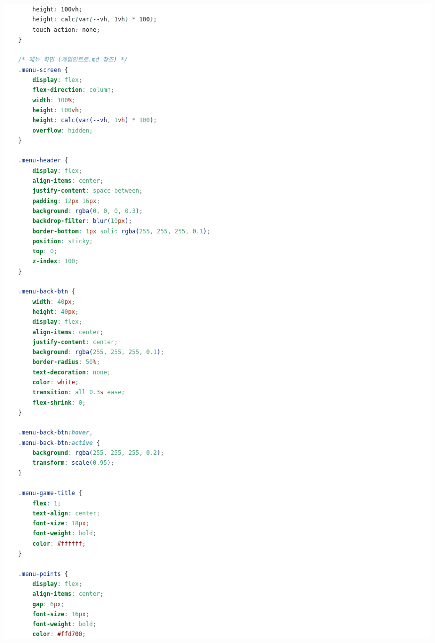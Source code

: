 ```css
        height: 100vh;
        height: calc(var(--vh, 1vh) * 100);
        touch-action: none;
    }

    /* 메뉴 화면 (게임인트로.md 참조) */
    .menu-screen {
        display: flex;
        flex-direction: column;
        width: 100%;
        height: 100vh;
        height: calc(var(--vh, 1vh) * 100);
        overflow: hidden;
    }

    .menu-header {
        display: flex;
        align-items: center;
        justify-content: space-between;
        padding: 12px 16px;
        background: rgba(0, 0, 0, 0.3);
        backdrop-filter: blur(10px);
        border-bottom: 1px solid rgba(255, 255, 255, 0.1);
        position: sticky;
        top: 0;
        z-index: 100;
    }

    .menu-back-btn {
        width: 40px;
        height: 40px;
        display: flex;
        align-items: center;
        justify-content: center;
        background: rgba(255, 255, 255, 0.1);
        border-radius: 50%;
        text-decoration: none;
        color: white;
        transition: all 0.3s ease;
        flex-shrink: 0;
    }

    .menu-back-btn:hover,
    .menu-back-btn:active {
        background: rgba(255, 255, 255, 0.2);
        transform: scale(0.95);
    }

    .menu-game-title {
        flex: 1;
        text-align: center;
        font-size: 18px;
        font-weight: bold;
        color: #ffffff;
    }

    .menu-points {
        display: flex;
        align-items: center;
        gap: 6px;
        font-size: 16px;
        font-weight: bold;
        color: #ffd700;
```